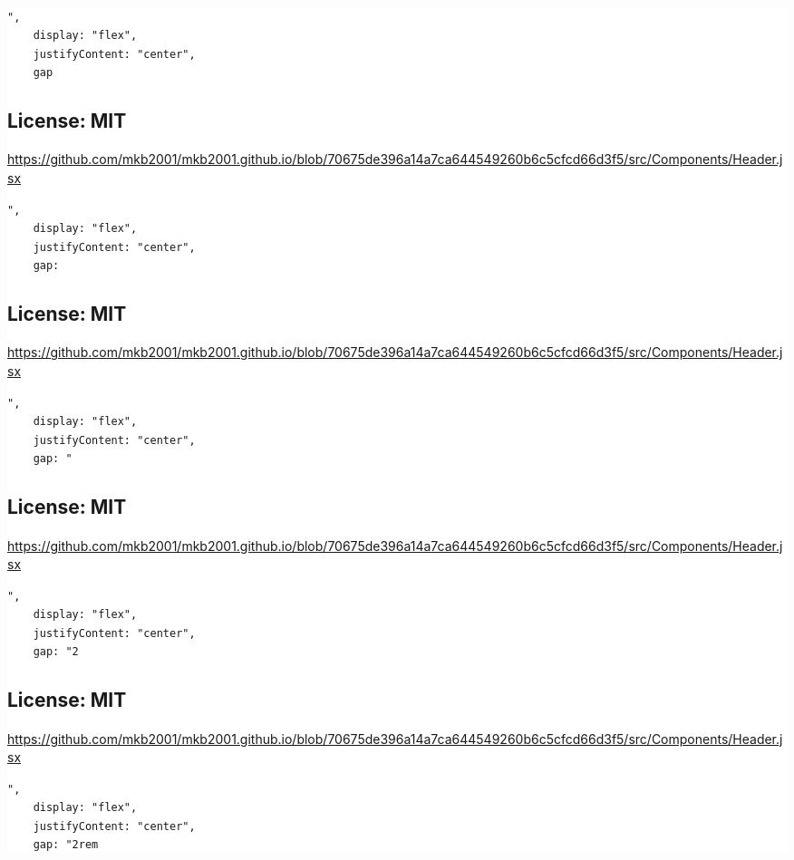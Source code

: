 ```
",
    display: "flex",
    justifyContent: "center",
    gap
```


## License: MIT
https://github.com/mkb2001/mkb2001.github.io/blob/70675de396a14a7ca644549260b6c5cfcd66d3f5/src/Components/Header.jsx

```
",
    display: "flex",
    justifyContent: "center",
    gap:
```


## License: MIT
https://github.com/mkb2001/mkb2001.github.io/blob/70675de396a14a7ca644549260b6c5cfcd66d3f5/src/Components/Header.jsx

```
",
    display: "flex",
    justifyContent: "center",
    gap: "
```


## License: MIT
https://github.com/mkb2001/mkb2001.github.io/blob/70675de396a14a7ca644549260b6c5cfcd66d3f5/src/Components/Header.jsx

```
",
    display: "flex",
    justifyContent: "center",
    gap: "2
```


## License: MIT
https://github.com/mkb2001/mkb2001.github.io/blob/70675de396a14a7ca644549260b6c5cfcd66d3f5/src/Components/Header.jsx

```
",
    display: "flex",
    justifyContent: "center",
    gap: "2rem
```
